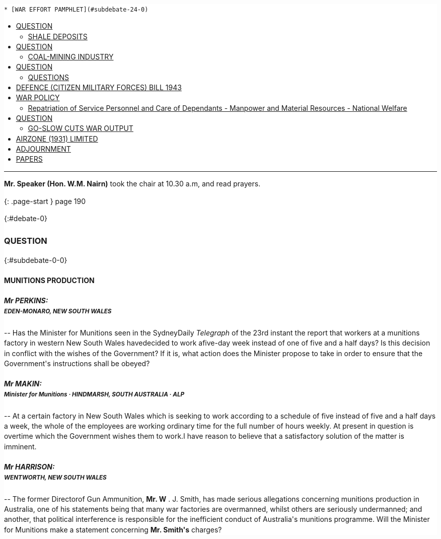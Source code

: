     * [WAR EFFORT PAMPHLET](#subdebate-24-0)
* [QUESTION](#debate-25)
    * [SHALE DEPOSITS](#subdebate-25-0)
* [QUESTION](#debate-26)
    * [COAL-MINING INDUSTRY](#subdebate-26-0)
* [QUESTION](#debate-27)
    * [QUESTIONS](#subdebate-27-0)
* [DEFENCE (CITIZEN MILITARY FORCES) BILL 1943](#debate-28)
* [WAR POLICY](#debate-29)
    * [Repatriation of Service Personnel and Care of Dependants - Manpower and Material Resources - National Welfare](#subdebate-29-0)
* [QUESTION](#debate-30)
    * [GO-SLOW CUTS WAR OUTPUT](#subdebate-30-0)
* [AIRZONE (1931) LIMITED](#debate-31)
* [ADJOURNMENT](#debate-32)
* [PAPERS](#debate-33)


----


 **Mr. Speaker (Hon. W.M. Nairn)** took the chair at 10.30 a.m, and read prayers. 

{: .page-start }
page 190

{:#debate-0}
### QUESTION

{:#subdebate-0-0}
#### MUNITIONS PRODUCTION

##### Mr PERKINS:<br><small class="text-muted">EDEN-MONARO, NEW SOUTH WALES</small>

-- Has the Minister for Munitions seen in the SydneyDaily  *Telegraph*  of the 23rd instant the report that workers at a munitions factory in western New South Wales havedecided to work afive-day week instead of one of five and a half days? Is this decision in conflict with the wishes of the Government? If it is, what action does the Minister propose to take in order to ensure that the Government's instructions shall be obeyed? 

##### Mr MAKIN:<br><small class="text-muted">Minister for Munitions &middot; HINDMARSH, SOUTH AUSTRALIA &middot; ALP</small>

-- At a certain factory in New South Wales which is seeking to work according to a schedule of five instead of five and a half days a week, the whole of the employees are working ordinary time for the full number of hours weekly. At present in question is overtime which the Government wishes them to work.I have reason to believe that a satisfactory solution of the matter is imminent. 

##### Mr HARRISON:<br><small class="text-muted">WENTWORTH, NEW SOUTH WALES</small>

-- The former Directorof Gun Ammunition,  **Mr. W**  . J. Smith, has made serious allegations concerning munitions production in Australia, one of his statements being that many war factories are overmanned, whilst others are seriously undermanned; and another, that political interference is responsible for the inefficient conduct of Australia's munitions programme. Will the Minister for Munitions make a statement concerning  **Mr. Smith's**  charges? 
